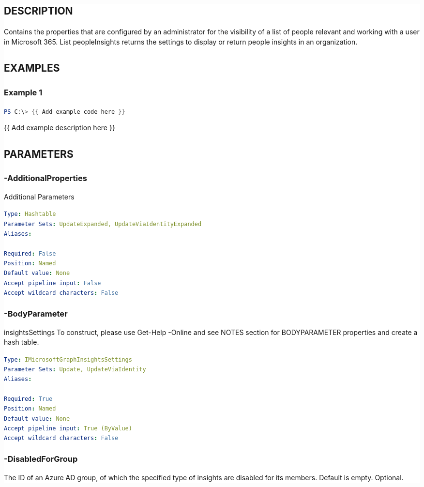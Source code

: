## DESCRIPTION
Contains the properties that are configured by an administrator for the visibility of a list of people relevant and working with a user in Microsoft 365.
List peopleInsights returns the settings to display or return people insights in an organization.

## EXAMPLES

### Example 1
```powershell
PS C:\> {{ Add example code here }}
```

{{ Add example description here }}

## PARAMETERS

### -AdditionalProperties
Additional Parameters

```yaml
Type: Hashtable
Parameter Sets: UpdateExpanded, UpdateViaIdentityExpanded
Aliases:

Required: False
Position: Named
Default value: None
Accept pipeline input: False
Accept wildcard characters: False
```

### -BodyParameter
insightsSettings
To construct, please use Get-Help -Online and see NOTES section for BODYPARAMETER properties and create a hash table.

```yaml
Type: IMicrosoftGraphInsightsSettings
Parameter Sets: Update, UpdateViaIdentity
Aliases:

Required: True
Position: Named
Default value: None
Accept pipeline input: True (ByValue)
Accept wildcard characters: False
```

### -DisabledForGroup
The ID of an Azure AD group, of which the specified type of insights are disabled for its members.
Default is empty.
Optional.
